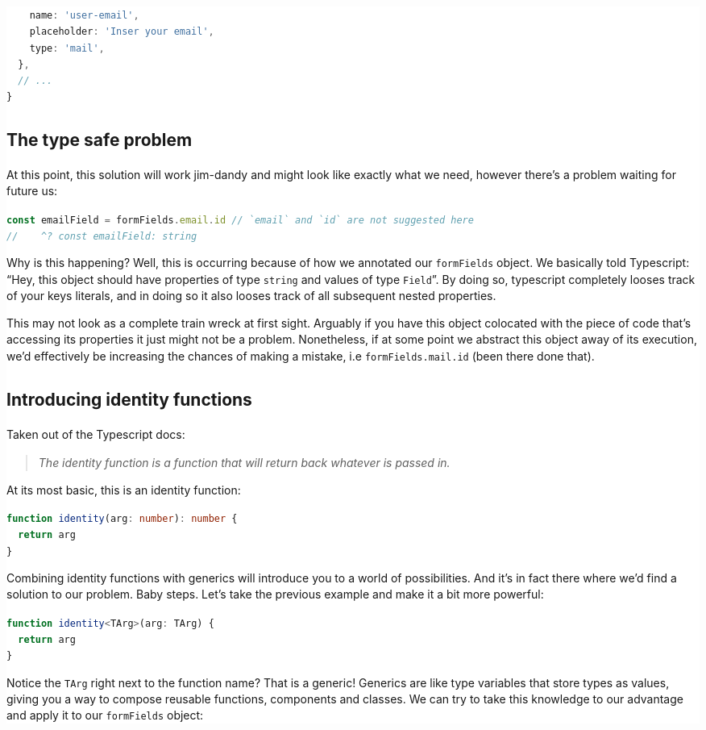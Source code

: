 ```typescript
    name: 'user-email',
    placeholder: 'Inser your email',
    type: 'mail',
  },
  // ...
}
```

## The type safe problem

At this point, this solution will work jim-dandy and might look like exactly what we need, however there’s a problem waiting for future us:

```typescript
const emailField = formFields.email.id // `email` and `id` are not suggested here
//    ^? const emailField: string
```

Why is this happening? Well, this is occurring because of how we annotated our `formFields` object. We basically told Typescript: “Hey, this object should have properties of type `string` and values of type `Field`”. By doing so, typescript completely looses track of your keys literals, and in doing so it also looses track of all subsequent nested properties.

This may not look as a complete train wreck at first sight. Arguably if you have this object colocated with the piece of code that’s accessing its properties it just might not be a problem. Nonetheless, if at some point we abstract this object away of its execution, we’d effectively be increasing the chances of making a mistake, i.e `formFields.mail.id` (been there done that).

## Introducing identity functions

Taken out of the Typescript docs:

> _The identity function is a function that will return back whatever is passed in._

At its most basic, this is an identity function:

```typescript
function identity(arg: number): number {
  return arg
}
```

Combining identity functions with generics will introduce you to a world of possibilities. And it’s in fact there where we’d find a solution to our problem. Baby steps. Let’s take the previous example and make it a bit more powerful:

```typescript
function identity<TArg>(arg: TArg) {
  return arg
}
```

Notice the `TArg` right next to the function name? That is a generic! Generics are like type variables that store types as values, giving you a way to compose reusable functions, components and classes. We can try to take this knowledge to our advantage and apply it to our `formFields` object:
